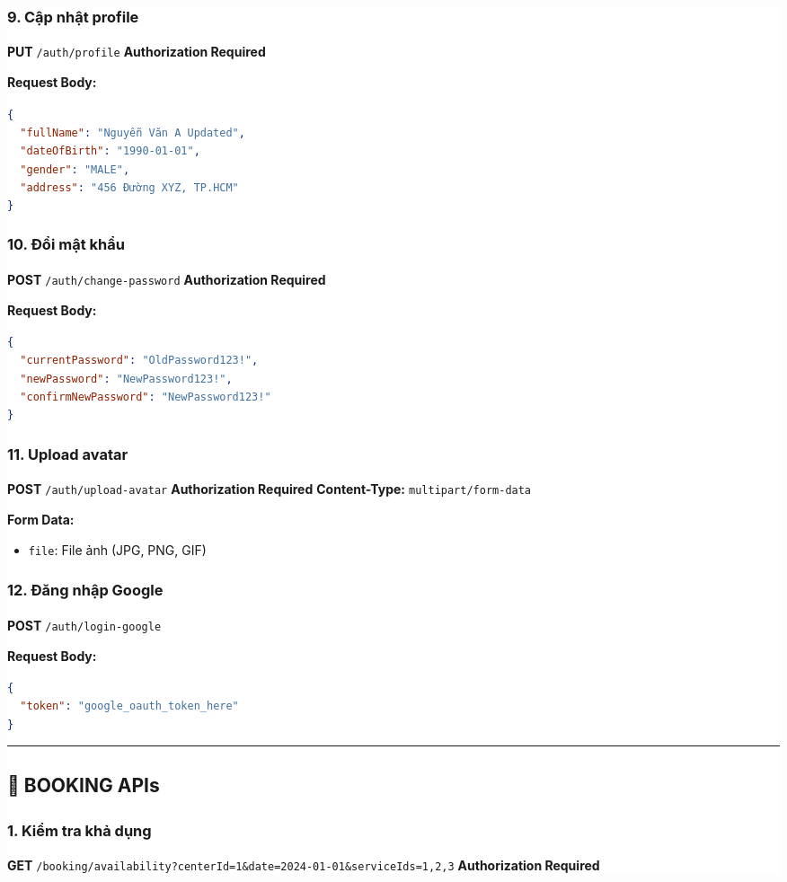 ### 9. Cập nhật profile
**PUT** `/auth/profile`
**Authorization Required**

**Request Body:**
```json
{
  "fullName": "Nguyễn Văn A Updated",
  "dateOfBirth": "1990-01-01",
  "gender": "MALE",
  "address": "456 Đường XYZ, TP.HCM"
}
```

### 10. Đổi mật khẩu
**POST** `/auth/change-password`
**Authorization Required**

**Request Body:**
```json
{
  "currentPassword": "OldPassword123!",
  "newPassword": "NewPassword123!",
  "confirmNewPassword": "NewPassword123!"
}
```

### 11. Upload avatar
**POST** `/auth/upload-avatar`
**Authorization Required**
**Content-Type:** `multipart/form-data`

**Form Data:**
- `file`: File ảnh (JPG, PNG, GIF)

### 12. Đăng nhập Google
**POST** `/auth/login-google`

**Request Body:**
```json
{
  "token": "google_oauth_token_here"
}
```

---

## 📅 BOOKING APIs

### 1. Kiểm tra khả dụng
**GET** `/booking/availability?centerId=1&date=2024-01-01&serviceIds=1,2,3`
**Authorization Required**
